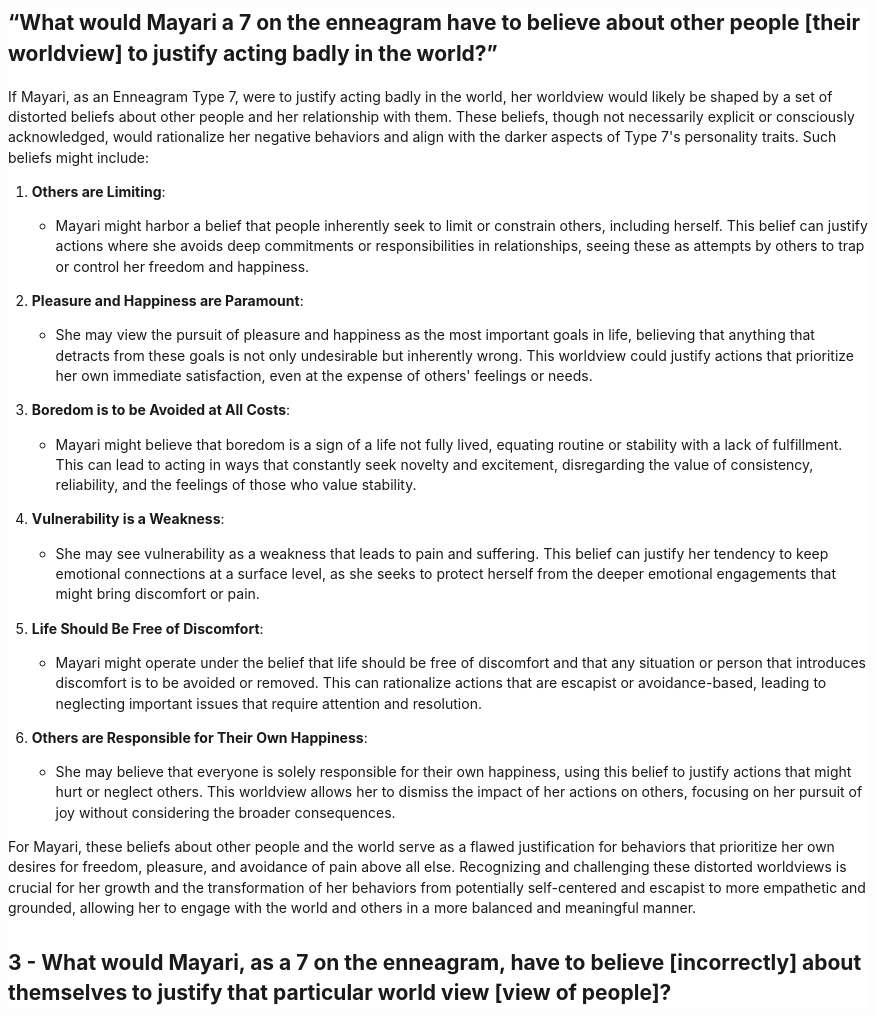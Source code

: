 


## “What would Mayari a 7 on the enneagram have to believe about other people [their worldview] to justify acting badly in the world?”
If Mayari, as an Enneagram Type 7, were to justify acting badly in the world, her worldview would likely be shaped by a set of distorted beliefs about other people and her relationship with them. These beliefs, though not necessarily explicit or consciously acknowledged, would rationalize her negative behaviors and align with the darker aspects of Type 7's personality traits. Such beliefs might include:

1. **Others are Limiting**:
    - Mayari might harbor a belief that people inherently seek to limit or constrain others, including herself. This belief can justify actions where she avoids deep commitments or responsibilities in relationships, seeing these as attempts by others to trap or control her freedom and happiness.

2. **Pleasure and Happiness are Paramount**:
    - She may view the pursuit of pleasure and happiness as the most important goals in life, believing that anything that detracts from these goals is not only undesirable but inherently wrong. This worldview could justify actions that prioritize her own immediate satisfaction, even at the expense of others' feelings or needs.

3. **Boredom is to be Avoided at All Costs**:
    - Mayari might believe that boredom is a sign of a life not fully lived, equating routine or stability with a lack of fulfillment. This can lead to acting in ways that constantly seek novelty and excitement, disregarding the value of consistency, reliability, and the feelings of those who value stability.

4. **Vulnerability is a Weakness**:
    - She may see vulnerability as a weakness that leads to pain and suffering. This belief can justify her tendency to keep emotional connections at a surface level, as she seeks to protect herself from the deeper emotional engagements that might bring discomfort or pain.

5. **Life Should Be Free of Discomfort**:
    - Mayari might operate under the belief that life should be free of discomfort and that any situation or person that introduces discomfort is to be avoided or removed. This can rationalize actions that are escapist or avoidance-based, leading to neglecting important issues that require attention and resolution.

6. **Others are Responsible for Their Own Happiness**:
    - She may believe that everyone is solely responsible for their own happiness, using this belief to justify actions that might hurt or neglect others. This worldview allows her to dismiss the impact of her actions on others, focusing on her pursuit of joy without considering the broader consequences.

For Mayari, these beliefs about other people and the world serve as a flawed justification for behaviors that prioritize her own desires for freedom, pleasure, and avoidance of pain above all else. Recognizing and challenging these distorted worldviews is crucial for her growth and the transformation of her behaviors from potentially self-centered and escapist to more empathetic and grounded, allowing her to engage with the world and others in a more balanced and meaningful manner.




## 3 - What would Mayari, as a 7 on the enneagram, have to believe [incorrectly] about themselves to justify that particular world view [view of people]? 

